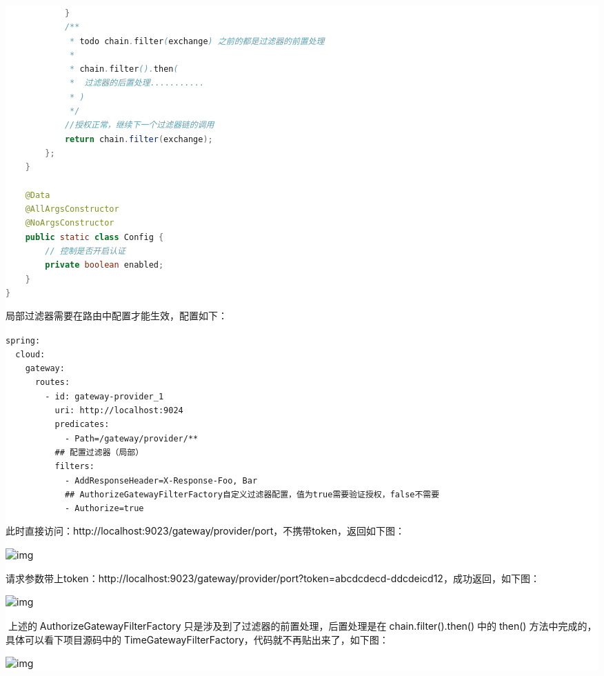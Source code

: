 ```java
            }
            /**
             * todo chain.filter(exchange) 之前的都是过滤器的前置处理
             *
             * chain.filter().then(
             *  过滤器的后置处理...........
             * )
             */
            //授权正常，继续下一个过滤器链的调用
            return chain.filter(exchange);
        };
    }
 
    @Data
    @AllArgsConstructor
    @NoArgsConstructor
    public static class Config {
        // 控制是否开启认证
        private boolean enabled;
    }
}
```

局部过滤器需要在路由中配置才能生效，配置如下：

```cobol
spring:
  cloud:
    gateway:
      routes:
        - id: gateway-provider_1
          uri: http://localhost:9024
          predicates:
            - Path=/gateway/provider/**
          ## 配置过滤器（局部）
          filters:
            - AddResponseHeader=X-Response-Foo, Bar
            ## AuthorizeGatewayFilterFactory自定义过滤器配置，值为true需要验证授权，false不需要
            - Authorize=true
```

此时直接访问：http://localhost:9023/gateway/provider/port，不携带token，返回如下图：

![img](https://img-blog.csdnimg.cn/img_convert/7c8d5064af32b016b61c73fa435ce6f4.png)

请求参数带上token：http://localhost:9023/gateway/provider/port?token=abcdcdecd-ddcdeicd12，成功返回，如下图：

![img](https://img-blog.csdnimg.cn/img_convert/1c00f44eeae4d343ee9bdf4351034586.png)

​    上述的 AuthorizeGatewayFilterFactory 只是涉及到了过滤器的前置处理，后置处理是在 chain.filter().then() 中的 then() 方法中完成的，具体可以看下项目源码中的 TimeGatewayFilterFactory，代码就不再贴出来了，如下图：

![img](https://img-blog.csdnimg.cn/img_convert/1d70ceed082927ba9f370adaedefb17f.png)
